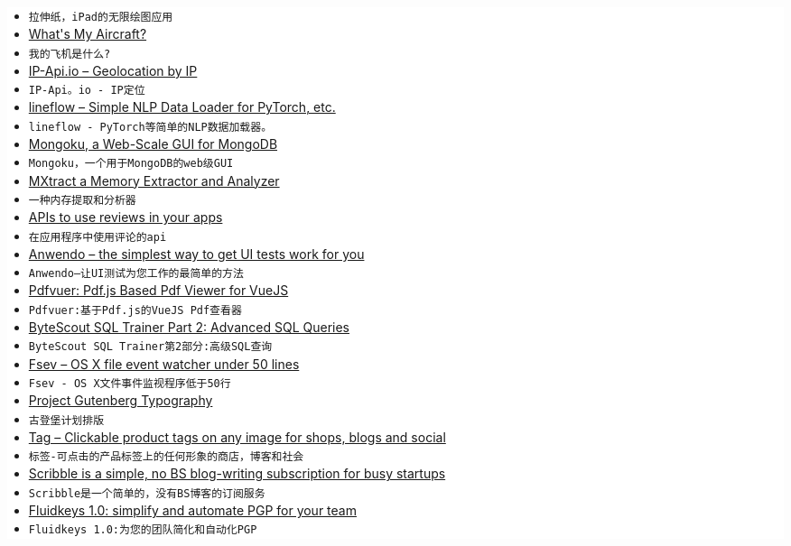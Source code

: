 - `拉伸纸，iPad的无限绘图应用`
- [ What&#39;s My Aircraft?](https://whatsmyaircraft.com/)
- `我的飞机是什么?`
- [ IP-Api.io – Geolocation by IP](https://ip-api.io)
- `IP-Api。io - IP定位`
- [ lineflow – Simple NLP Data Loader for PyTorch, etc.](https://github.com/yasufumy/lineflow)
- `lineflow - PyTorch等简单的NLP数据加载器。`
- [ Mongoku, a Web-Scale GUI for MongoDB](https://github.com/huggingface/Mongoku)
- `Mongoku，一个用于MongoDB的web级GUI`
- [ MXtract a Memory Extractor and Analyzer](https://github.com/rek7/mXtract)
- `一种内存提取和分析器`
- [ APIs to use reviews in your apps](https://www.reviewshake.com/supervisor)
- `在应用程序中使用评论的api`
- [ Anwendo – the simplest way to get UI tests work for you](https://anwendo.com)
- `Anwendo—让UI测试为您工作的最简单的方法`
- [ Pdfvuer: Pdf.js Based Pdf Viewer for VueJS](https://github.com/arkokoley/pdfvuer)
- `Pdfvuer:基于Pdf.js的VueJS Pdf查看器`
- [ ByteScout SQL Trainer Part 2: Advanced SQL Queries](https://app.bytescout.com/sql-trainer/index.html?course=sql-advanced)
- `ByteScout SQL Trainer第2部分:高级SQL查询`
- [ Fsev – OS X file event watcher under 50 lines](https://github.com/arthry/fsev)
- `Fsev - OS X文件事件监视程序低于50行`
- [ Project Gutenberg Typography](https://github.com/smcalilly/gutenberg-typography)
- `古登堡计划排版`
- [ Tag – Clickable product tags on any image for shops, blogs and social](https://usetag.io)
- `标签-可点击的产品标签上的任何形象的商店，博客和社会`
- [ Scribble is a simple, no BS blog-writing subscription for busy startups](https://news.ycombinator.com/item?id=19503726)
- `Scribble是一个简单的，没有BS博客的订阅服务`
- [ Fluidkeys 1.0: simplify and automate PGP for your team](https://www.fluidkeys.com/blog/release-1.0-simple-pgp-for-teams/)
- `Fluidkeys 1.0:为您的团队简化和自动化PGP`


